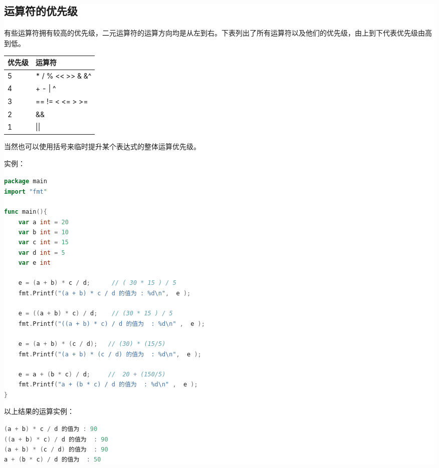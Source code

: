 
## **运算符的优先级**

有些运算符拥有较高的优先级，二元运算符的运算方向均是从左到右。下表列出了所有运算符以及他们的优先级，由上到下代表优先级由高到低。

| 优先级 | 运算符           |
| :----- | :--------------- |
| 5      | * / % << >> & &^ |
| 4      | + - \| ^         |
| 3      | == != < <= > >=  |
| 2      | &&               |
| 1      | \|\|             |

当然也可以使用括号来临时提升某个表达式的整体运算优先级。

实例：

```go
package main
import "fmt"

func main(){
    var a int = 20
    var b int = 10
    var c int = 15
    var d int = 5
    var e int
    
    e = (a + b) * c / d;      // ( 30 * 15 ) / 5
    fmt.Printf("(a + b) * c / d 的值为 : %d\n",  e );

    e = ((a + b) * c) / d;    // (30 * 15 ) / 5
    fmt.Printf("((a + b) * c) / d 的值为  : %d\n" ,  e );

    e = (a + b) * (c / d);   // (30) * (15/5)
    fmt.Printf("(a + b) * (c / d) 的值为  : %d\n",  e );

    e = a + (b * c) / d;     //  20 + (150/5)
    fmt.Printf("a + (b * c) / d 的值为  : %d\n" ,  e ); 
}
```

以上结果的运算实例：

```go
(a + b) * c / d 的值为 : 90
((a + b) * c) / d 的值为  : 90
(a + b) * (c / d) 的值为  : 90
a + (b * c) / d 的值为  : 50
```
